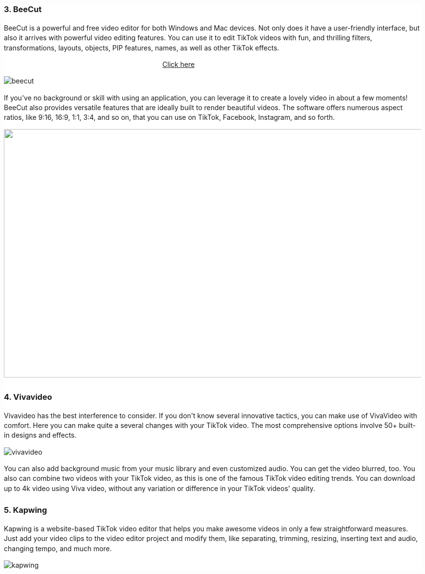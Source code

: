 ### 3. BeeCut

BeeCut is a powerful and free video editor for both Windows and Mac devices. Not only does it have a user-friendly interface, but also it arrives with powerful video editing features. You can use it to edit TikTok videos with fun, and thrilling filters, transformations, layouts, objects, PIP features, names, as well as other TikTok effects.


<span id="1993650">
					<video width="720" height="300" style="cursor:pointer"
           poster="//a.impactradius-go.com/display-clicktoplayimage/1993650.jpeg"
           onclick="if(!this.playClicked){this.play();this.setAttribute('controls',true);this.playClicked=true;}">
	   <source src="//a.impactradius-go.com/display-ad/22993-1993650">
	   <img src="//a.impactradius-go.com/display-clicktoplayimage/1993650.jpeg" style="border: none; height: 100%; width: 100%; object-fit: contain">
	</video>
	<div style="width:720px;text-align:center"><a href="javascript:window.open(decodeURIComponent('https%3A%2F%2Fhomestyler.sjv.io%2Fc%2F5597632%2F1993650%2F22993'), '_blank');void(0);">Click here</a></div>
</span>
<img height="0" width="0" src="https://imp.pxf.io/i/5597632/1993650/22993" style="position:absolute;visibility:hidden;" border="0" />

![beecut](https://images.wondershare.com/filmora/Mac-articles/beecut.jpg)

If you've no background or skill with using an application, you can leverage it to create a lovely video in about a few moments! BeeCut also provides versatile features that are ideally built to render beautiful videos. The software offers numerous aspect ratios, like 9:16, 16:9, 1:1, 3:4, and so on, that you can use on TikTok, Facebook, Instagram, and so forth.


<a href="https://ephamedtechinc.pxf.io/c/5597632/2095369/26400" target="_top" id="2095369"><img src="//a.impactradius-go.com/display-ad/26400-2095369" border="0" alt="" width="1024" height="512"/></a><img height="0" width="0" src="https://imp.pxf.io/i/5597632/2095369/26400" style="position:absolute;visibility:hidden;" border="0" />

### 4. Vivavideo

Vivavideo has the best interference to consider. If you don't know several innovative tactics, you can make use of VivaVideo with comfort. Here you can make quite a several changes with your TikTok video. The most comprehensive options involve 50+ built-in designs and effects.

![vivavideo](https://images.wondershare.com/filmora/Mac-articles/vivavideo.jpg)

You can also add background music from your music library and even customized audio. You can get the video blurred, too. You also can combine two videos with your TikTok video, as this is one of the famous TikTok video editing trends. You can download up to 4k video using Viva video, without any variation or difference in your TikTok videos' quality.

### 5. Kapwing

Kapwing is a website-based TikTok video editor that helps you make awesome videos in only a few straightforward measures. Just add your video clips to the video editor project and modify them, like separating, trimming, resizing, inserting text and audio, changing tempo, and much more.

![kapwing](https://images.wondershare.com/filmora/Mac-articles/kapwing.jpg)
